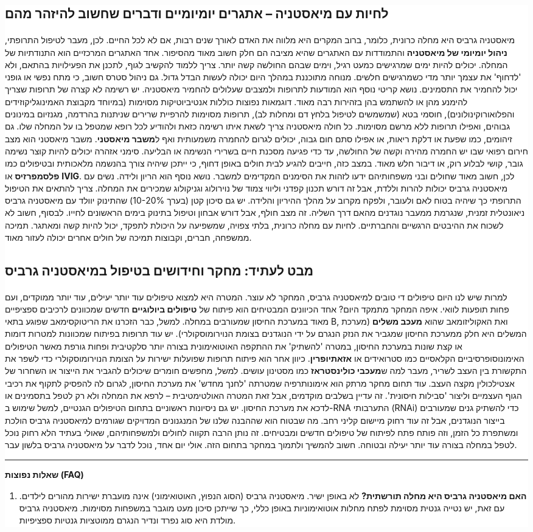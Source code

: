 ## לחיות עם מיאסטניה – אתגרים יומיומיים ודברים שחשוב להיזהר מהם

מיאסטניה גרביס היא מחלה כרונית, כלומר, ברוב המקרים היא מלווה את האדם לאורך שנים רבות, אם לא לכל החיים. לכן, מעבר לטיפול התרופתי, **ניהול יומיומי של מיאסטניה** והתמודדות עם האתגרים שהיא מציבה הם חלק חשוב מאוד מהסיפור. אחד האתגרים המרכזיים הוא התנודתיות של המחלה. יכולים להיות ימים שמרגישים כמעט רגיל, וימים שבהם החולשה קשה יותר. צריך ללמוד להקשיב לגוף, לתכנן את הפעילויות בהתאם, ולא 'לדחוף' את עצמך יותר מדי כשמרגישים חלשים. מנוחה מתוכננת במהלך היום יכולה לעשות הבדל גדול. גם ניהול סטרס חשוב, כי מתח נפשי או גופני יכול להחמיר את התסמינים. נושא קריטי נוסף הוא המודעות לתרופות ולמצבים שעלולים להחמיר מיאסטניה. יש רשימה לא קצרה של תרופות שצריך להימנע מהן או להשתמש בהן בזהירות רבה מאוד. דוגמאות נפוצות כוללות אנטיביוטיקות מסוימות (במיוחד מקבוצת האמינוגליקוזידים והפלואורוקינולונים), חוסמי בטא (שמשמשים לטיפול בלחץ דם ומחלות לב), תרופות מסוימות להרפיית שרירים שניתנות בהרדמה, מגנזיום במינונים גבוהים, ואפילו תרופות ללא מרשם מסוימות. כל חולה מיאסטניה צריך לשאת איתו רשימה כזאת ולהודיע לכל רופא שמטפל בו על המחלה שלו. גם זיהומים, כמו שפעת או דלקת ריאות, או אפילו סתם חום גבוה, יכולים לגרום להחמרה משמעותית ואף ל**משבר מיאסטני**. משבר מיאסטני הוא מצב חירום רפואי שבו יש החמרה מהירה וקשה של החולשה, עד כדי פגיעה מסכנת חיים בשרירי הנשימה או הבליעה. סימני אזהרה יכולים להיות קוצר נשימה גובר, קושי לבלוע רוק, או דיבור חלש מאוד. במצב כזה, חייבים להגיע לבית חולים באופן דחוף, כי ייתכן שיהיה צורך בהנשמה מלאכותית ובטיפולים כמו **פלסמפרזיס** או **IVIG**. לכן, חשוב מאוד שחולים ובני משפחותיהם ידעו לזהות את הסימנים המקדימים למשבר. נושא נוסף הוא הריון ולידה. נשים עם מיאסטניה גרביס יכולות להרות וללדת, אבל זה דורש תכנון קפדני וליווי צמוד של נוירולוג וגניקולוג שמכירים את המחלה. צריך להתאים את הטיפול התרופתי כך שיהיה בטוח לאם ולעובר, ולפקח מקרוב על מהלך ההיריון והלידה. יש גם סיכון קטן (בערך 10-20%) שהתינוק יוולד עם מיאסטניה גרביס ניאונטלית זמנית, שנגרמת ממעבר נוגדנים מהאם דרך השליה. זה מצב חולף, אבל דורש אבחון וטיפול בתינוק בימים הראשונים לחייו. לבסוף, חשוב לא לשכוח את ההיבטים הרגשיים והחברתיים. לחיות עם מחלה כרונית, בלתי צפויה, שמשפיעה על היכולת לתפקד, יכול להיות קשה ומאתגר. תמיכה ממשפחה, חברים, וקבוצות תמיכה של חולים אחרים יכולה לעזור מאוד.

## מבט לעתיד: מחקר וחידושים בטיפול במיאסטניה גרביס

למרות שיש לנו היום טיפולים די טובים למיאסטניה גרביס, המחקר לא עוצר. המטרה היא למצוא טיפולים עוד יותר יעילים, עוד יותר ממוקדים, ועם פחות תופעות לוואי. איפה המחקר מתמקד היום? אחד הכיוונים המבטיחים הוא פיתוח של **טיפולים ביולוגיים** חדשים שמכוונים לרכיבים ספציפיים מאוד במערכת החיסון שמעורבים במחלה. למשל, כבר הזכרנו את הריטוקסימאב שפוגע בתאי B, ואת האקוליזומאב שהוא **מעכב משלים** (מערכת המשלים היא חלק ממערכת החיסון שמגביר את הנזק הנגרם על ידי הנוגדנים בצומת הנוירומוסקולרי). יש עוד תרופות בפיתוח שמכוונות למטרות דומות או קצת שונות במערכת החיסון, במטרה 'להשתיק' את ההתקפה האוטואימונית בצורה יותר סלקטיבית ופחות גורפת מאשר הטיפולים האימונוסופרסיביים הקלאסיים כמו סטרואידים או **אזאתיופרין**. כיוון אחר הוא פיתוח תרופות שפועלות ישירות על הצומת הנוירומוסקולרי כדי לשפר את התקשורת בין העצב לשריר, מעבר למה ש**מעכבי כולינסטראז** כמו מסטינון עושים. למשל, מחפשים חומרים שיכולים להגביר את הייצור או השחרור של אצטילכולין מקצה העצב. עוד תחום מחקר מרתק הוא אימונותרפיה שמטרתה 'לחנך מחדש' את מערכת החיסון, לגרום לה להפסיק לתקוף את רכיבי הגוף העצמיים וליצור 'סבילות חיסונית'. זה עדיין בשלבים מוקדמים, אבל זאת המטרה האולטימטיבית – לרפא את המחלה ולא רק לטפל בתסמינים או לדכא את מערכת החיסון. יש גם ניסיונות ראשוניים בתחום הטיפולים הגנטיים, למשל שימוש ב-RNA התערבותי (RNAi) כדי להשתיק גנים שמעורבים בייצור הנוגדנים, אבל זה עוד רחוק מיישום קליני רחב. מה שבטוח הוא שההבנה שלנו של המנגנונים המדויקים שגורמים למיאסטניה גרביס הולכת ומשתפרת כל הזמן, וזה פותח פתח לפיתוח של טיפולים חדשים ומבטיחים. זה נותן הרבה תקווה לחולים ולמשפחותיהם, שאולי בעתיד הלא רחוק נוכל לטפל במחלה בצורה עוד יותר יעילה ובטוחה. חשוב להמשיך ולתמוך במחקר בתחום הזה. אולי יום אחד, נוכל לדבר על מיאסטניה גרביס בלשון עבר.

---

**שאלות נפוצות (FAQ)**

1.  **האם מיאסטניה גרביס היא מחלה תורשתית?**
    לא באופן ישיר. מיאסטניה גרביס (הסוג הנפוץ, האוטואימוני) אינה מועברת ישירות מהורים לילדים. עם זאת, יש נטייה גנטית מסוימת לפתח מחלות אוטואימוניות באופן כללי, כך שייתכן סיכון מעט מוגבר במשפחות מסוימות. מיאסטניה גרביס מולדת היא סוג נפרד ונדיר הנגרם ממוטציות גנטיות ספציפיות.
